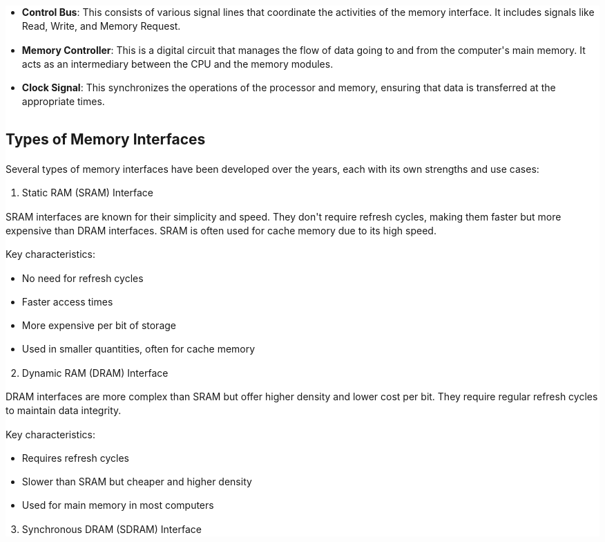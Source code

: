 * **Control Bus**: This consists of various signal lines that coordinate the activities of the memory interface. It includes signals like Read, Write, and Memory Request.

* **Memory Controller**: This is a digital circuit that manages the flow of data going to and from the computer's main memory. It acts as an intermediary between the CPU and the memory modules.

* **Clock Signal**: This synchronizes the operations of the processor and memory, ensuring that data is transferred at the appropriate times.




## Types of Memory Interfaces



Several types of memory interfaces have been developed over the years, each with its own strengths and use cases:



1. Static RAM (SRAM) Interface



SRAM interfaces are known for their simplicity and speed. They don't require refresh cycles, making them faster but more expensive than DRAM interfaces. SRAM is often used for cache memory due to its high speed.



Key characteristics:


* No need for refresh cycles

* Faster access times

* More expensive per bit of storage

* Used in smaller quantities, often for cache memory




2. Dynamic RAM (DRAM) Interface



DRAM interfaces are more complex than SRAM but offer higher density and lower cost per bit. They require regular refresh cycles to maintain data integrity.



Key characteristics:


* Requires refresh cycles

* Slower than SRAM but cheaper and higher density

* Used for main memory in most computers




3. Synchronous DRAM (SDRAM) Interface

